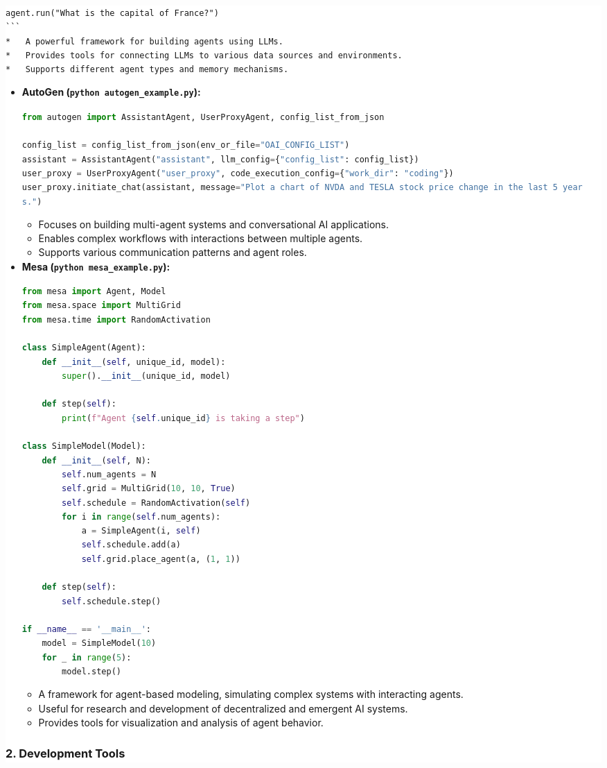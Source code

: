     agent.run("What is the capital of France?")
    ```
    *   A powerful framework for building agents using LLMs.
    *   Provides tools for connecting LLMs to various data sources and environments.
    *   Supports different agent types and memory mechanisms.
*   **AutoGen (```python autogen_example.py```):**
    ```python autogen_example.py
    from autogen import AssistantAgent, UserProxyAgent, config_list_from_json

    config_list = config_list_from_json(env_or_file="OAI_CONFIG_LIST")
    assistant = AssistantAgent("assistant", llm_config={"config_list": config_list})
    user_proxy = UserProxyAgent("user_proxy", code_execution_config={"work_dir": "coding"})
    user_proxy.initiate_chat(assistant, message="Plot a chart of NVDA and TESLA stock price change in the last 5 years.")
    ```
    *   Focuses on building multi-agent systems and conversational AI applications.
    *   Enables complex workflows with interactions between multiple agents.
    *   Supports various communication patterns and agent roles.
*   **Mesa (```python mesa_example.py```):**
    ```python mesa_example.py
    from mesa import Agent, Model
    from mesa.space import MultiGrid
    from mesa.time import RandomActivation

    class SimpleAgent(Agent):
        def __init__(self, unique_id, model):
            super().__init__(unique_id, model)

        def step(self):
            print(f"Agent {self.unique_id} is taking a step")

    class SimpleModel(Model):
        def __init__(self, N):
            self.num_agents = N
            self.grid = MultiGrid(10, 10, True)
            self.schedule = RandomActivation(self)
            for i in range(self.num_agents):
                a = SimpleAgent(i, self)
                self.schedule.add(a)
                self.grid.place_agent(a, (1, 1))

        def step(self):
            self.schedule.step()

    if __name__ == '__main__':
        model = SimpleModel(10)
        for _ in range(5):
            model.step()
    ```
    *   A framework for agent-based modeling, simulating complex systems with interacting agents.
    *   Useful for research and development of decentralized and emergent AI systems.
    *   Provides tools for visualization and analysis of agent behavior.

### 2. Development Tools
